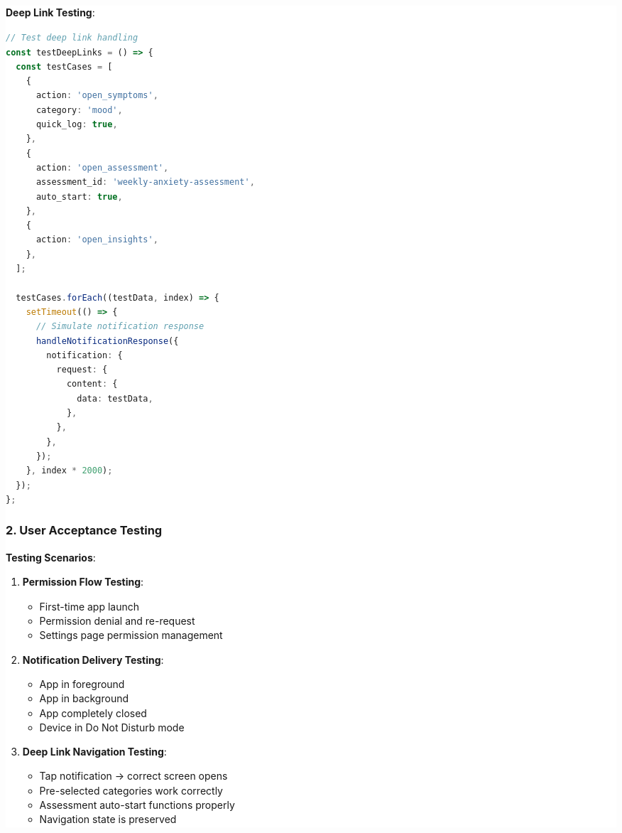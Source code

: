 **Deep Link Testing**:
```typescript
// Test deep link handling
const testDeepLinks = () => {
  const testCases = [
    {
      action: 'open_symptoms',
      category: 'mood',
      quick_log: true,
    },
    {
      action: 'open_assessment',
      assessment_id: 'weekly-anxiety-assessment',
      auto_start: true,
    },
    {
      action: 'open_insights',
    },
  ];

  testCases.forEach((testData, index) => {
    setTimeout(() => {
      // Simulate notification response
      handleNotificationResponse({
        notification: {
          request: {
            content: {
              data: testData,
            },
          },
        },
      });
    }, index * 2000);
  });
};
```

### 2. User Acceptance Testing

**Testing Scenarios**:

1. **Permission Flow Testing**:
   - First-time app launch
   - Permission denial and re-request
   - Settings page permission management

2. **Notification Delivery Testing**:
   - App in foreground
   - App in background
   - App completely closed
   - Device in Do Not Disturb mode

3. **Deep Link Navigation Testing**:
   - Tap notification → correct screen opens
   - Pre-selected categories work correctly
   - Assessment auto-start functions properly
   - Navigation state is preserved
